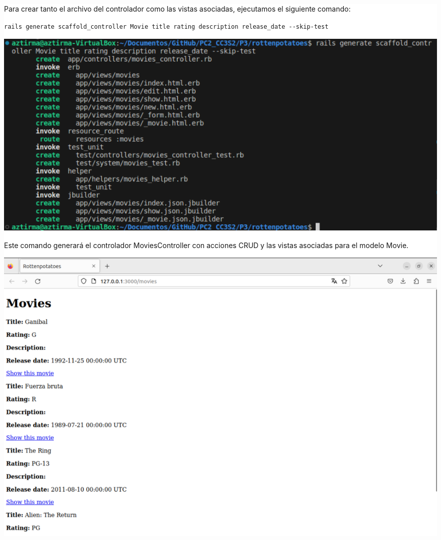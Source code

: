 
Para crear tanto el archivo del controlador como las vistas asociadas, ejecutamos el siguiente comando:


```
rails generate scaffold_controller Movie title rating description release_date --skip-test

```

![Alt text](Imagenes/image-29.png)

Este comando generará el controlador MoviesController con acciones CRUD y las vistas asociadas para el modelo Movie.

![Alt text](Imagenes/image-30.png)

